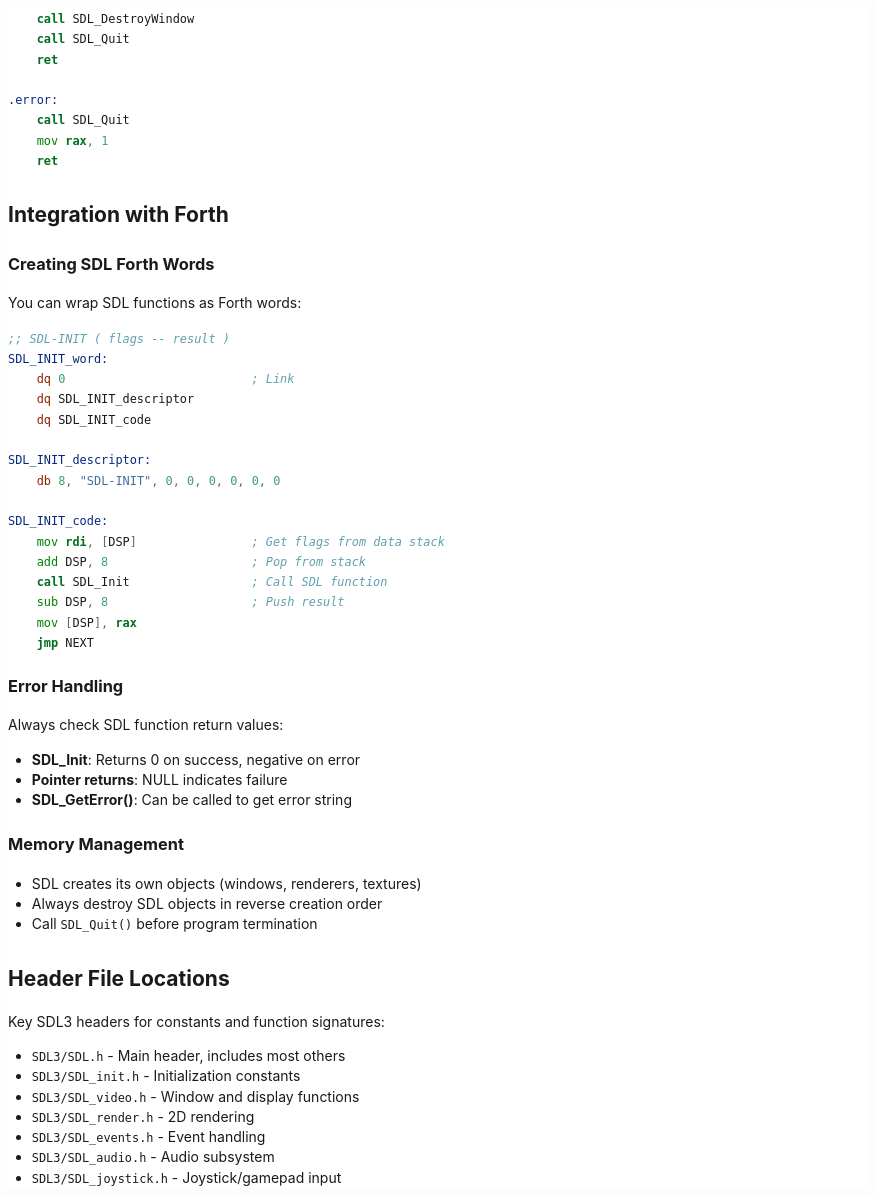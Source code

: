 ```asm
    call SDL_DestroyWindow
    call SDL_Quit
    ret

.error:
    call SDL_Quit
    mov rax, 1
    ret
```

## Integration with Forth

### Creating SDL Forth Words

You can wrap SDL functions as Forth words:

```asm
;; SDL-INIT ( flags -- result )
SDL_INIT_word:
    dq 0                          ; Link
    dq SDL_INIT_descriptor
    dq SDL_INIT_code

SDL_INIT_descriptor:
    db 8, "SDL-INIT", 0, 0, 0, 0, 0, 0

SDL_INIT_code:
    mov rdi, [DSP]                ; Get flags from data stack
    add DSP, 8                    ; Pop from stack
    call SDL_Init                 ; Call SDL function
    sub DSP, 8                    ; Push result
    mov [DSP], rax
    jmp NEXT
```

### Error Handling
Always check SDL function return values:
- **SDL_Init**: Returns 0 on success, negative on error
- **Pointer returns**: NULL indicates failure
- **SDL_GetError()**: Can be called to get error string

### Memory Management
- SDL creates its own objects (windows, renderers, textures)
- Always destroy SDL objects in reverse creation order
- Call `SDL_Quit()` before program termination

## Header File Locations

Key SDL3 headers for constants and function signatures:
- `SDL3/SDL.h` - Main header, includes most others
- `SDL3/SDL_init.h` - Initialization constants
- `SDL3/SDL_video.h` - Window and display functions
- `SDL3/SDL_render.h` - 2D rendering
- `SDL3/SDL_events.h` - Event handling
- `SDL3/SDL_audio.h` - Audio subsystem
- `SDL3/SDL_joystick.h` - Joystick/gamepad input

